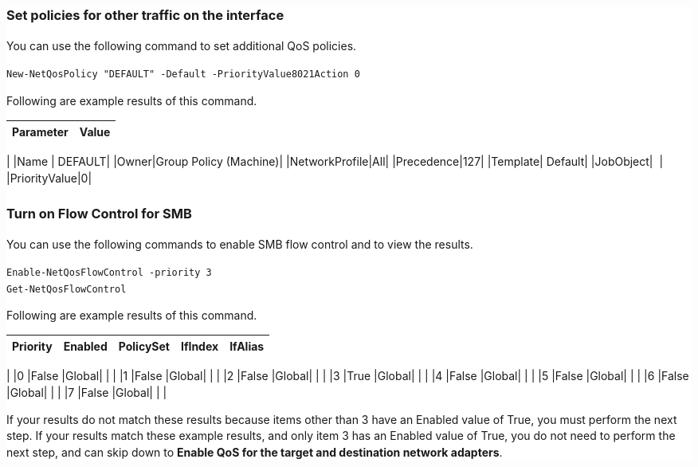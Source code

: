 ### Set policies for other traffic on the interface 

You can use the following command to set additional QoS policies.

    New-NetQosPolicy "DEFAULT" -Default -PriorityValue8021Action 0
 
Following are example results of this command.

|Parameter|Value|
|---------|-----|
|
|Name | DEFAULT|
|Owner|Group Policy \(Machine\)|
|NetworkProfile|All|
|Precedence|127|
|Template| Default|
|JobObject| &nbsp;|
|PriorityValue|0|

### Turn on Flow Control for SMB 

You can use the following commands to enable SMB flow control and to view the results.

    Enable-NetQosFlowControl -priority 3
    Get-NetQosFlowControl

Following are example results of this command.

|Priority|Enabled|PolicySet|IfIndex|IfAlias|
|---------|-----|--------- |-------| -------|
|
|0 |False |Global|&nbsp;|&nbsp;|
|1 |False |Global|&nbsp;|&nbsp;|
|2 |False |Global|&nbsp;|&nbsp;|
|3 |True |Global|&nbsp;|&nbsp;|
|4 |False |Global|&nbsp;|&nbsp;|
|5 |False |Global|&nbsp;|&nbsp;|
|6 |False |Global|&nbsp;|&nbsp;|
|7 |False |Global|&nbsp;|&nbsp;|

If your results do not match these results because items other than 3 have an Enabled value of True, you must perform the next step. If your results match these example results, and only item 3 has an Enabled value of True, you do not need to perform the next step, and can skip down to **Enable QoS for the target and destination network adapters**.
